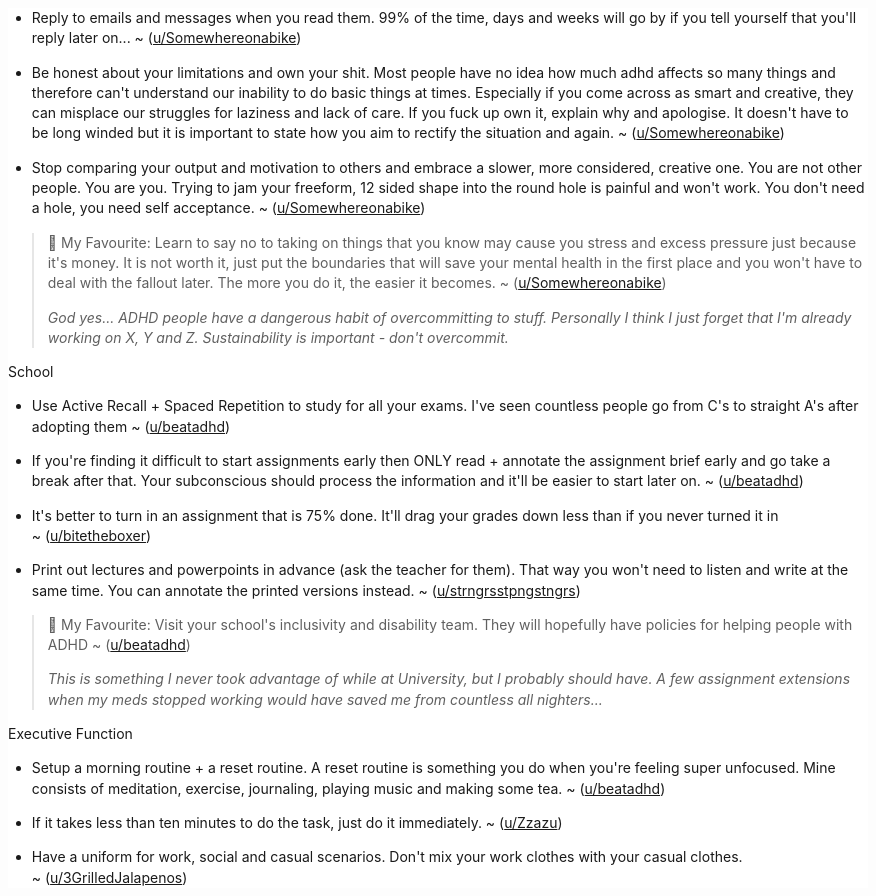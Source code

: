 -   Reply to emails and messages when you read them. 99% of the time, days and weeks will go by if you tell yourself that you'll reply later on... ~ ([u/Somewhereonabike](https://www.reddit.com/u/Somewhereonabike/))

-   Be honest about your limitations and own your shit. Most people have no idea how much adhd affects so many things and therefore can't understand our inability to do basic things at times. Especially if you come across as smart and creative, they can misplace our struggles for laziness and lack of care. If you fuck up own it, explain why and apologise. It doesn't have to be long winded but it is important to state how you aim to rectify the situation and again. ~ ([u/Somewhereonabike](https://www.reddit.com/u/Somewhereonabike/))

-   Stop comparing your output and motivation to others and embrace a slower, more considered, creative one. You are not other people. You are you. Trying to jam your freeform, 12 sided shape into the round hole is painful and won't work. You don't need a hole, you need self acceptance. ~ ([u/Somewhereonabike](https://www.reddit.com/u/Somewhereonabike/))

> 🌟 My Favourite: Learn to say no to taking on things that you know may cause you stress and excess pressure just because it's money. It is not worth it, just put the boundaries that will save your mental health in the first place and you won't have to deal with the fallout later. The more you do it, the easier it becomes. ~ ([u/Somewhereonabike](https://www.reddit.com/u/Somewhereonabike/))
>
> *God yes... ADHD people have a dangerous habit of overcommitting to stuff. Personally I think I just forget that I'm already working on X, Y and Z. Sustainability is important - don't overcommit.*

School

-   Use Active Recall + Spaced Repetition to study for all your exams. I've seen countless people go from C's to straight A's after adopting them ~ ([u/beatadhd](https://www.reddit.com/u/beatadhd/))

-   If you're finding it difficult to start assignments early then ONLY read + annotate the assignment brief early and go take a break after that. Your subconscious should process the information and it'll be easier to start later on. ~ ([u/beatadhd](https://www.reddit.com/u/beatadhd/))

-   It's better to turn in an assignment that is 75% done. It'll drag your grades down less than if you never turned it in ~ ([u/bitetheboxer](https://www.reddit.com/u/bitetheboxer/))

-   Print out lectures and powerpoints in advance (ask the teacher for them). That way you won't need to listen and write at the same time. You can annotate the printed versions instead. ~ ([u/strngrsstpngstngrs](https://www.reddit.com/u/strngrsstpngstngrs/))

> 🌟 My Favourite: Visit your school's inclusivity and disability team. They will hopefully have policies for helping people with ADHD ~ ([u/beatadhd](https://www.reddit.com/u/beatadhd/))
>
> *This is something I never took advantage of while at University, but I probably should have. A few assignment extensions when my meds stopped working would have saved me from countless all nighters...*

Executive Function

-   Setup a morning routine + a reset routine. A reset routine is something you do when you're feeling super unfocused. Mine consists of meditation, exercise, journaling, playing music and making some tea. ~ ([u/beatadhd](https://www.reddit.com/u/beatadhd/))

-   If it takes less than ten minutes to do the task, just do it immediately. ~ ([u/Zzazu](https://www.reddit.com/u/Zzazu/))

-   Have a uniform for work, social and casual scenarios. Don't mix your work clothes with your casual clothes. ~ ([u/3GrilledJalapenos](https://www.reddit.com/u/3GrilledJalapenos/))
